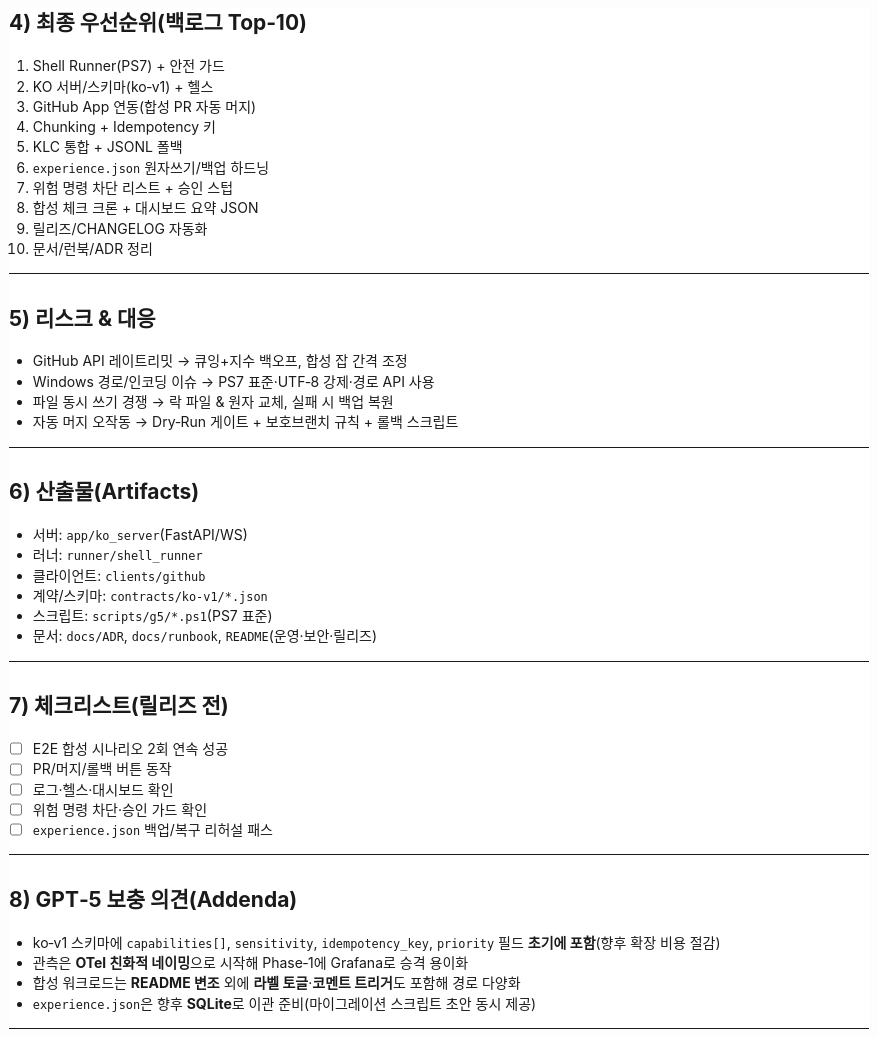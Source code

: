 ## 4) 최종 우선순위(백로그 Top‑10)
1) Shell Runner(PS7) + 안전 가드
2) KO 서버/스키마(ko‑v1) + 헬스
3) GitHub App 연동(합성 PR 자동 머지)
4) Chunking + Idempotency 키
5) KLC 통합 + JSONL 폴백
6) `experience.json` 원자쓰기/백업 하드닝
7) 위험 명령 차단 리스트 + 승인 스텁
8) 합성 체크 크론 + 대시보드 요약 JSON
9) 릴리즈/CHANGELOG 자동화
10) 문서/런북/ADR 정리

---

## 5) 리스크 & 대응
- GitHub API 레이트리밋 → 큐잉+지수 백오프, 합성 잡 간격 조정
- Windows 경로/인코딩 이슈 → PS7 표준·UTF‑8 강제·경로 API 사용
- 파일 동시 쓰기 경쟁 → 락 파일 & 원자 교체, 실패 시 백업 복원
- 자동 머지 오작동 → Dry‑Run 게이트 + 보호브랜치 규칙 + 롤백 스크립트

---

## 6) 산출물(Artifacts)
- 서버: `app/ko_server`(FastAPI/WS)
- 러너: `runner/shell_runner`
- 클라이언트: `clients/github`
- 계약/스키마: `contracts/ko-v1/*.json`
- 스크립트: `scripts/g5/*.ps1`(PS7 표준)
- 문서: `docs/ADR`, `docs/runbook`, `README`(운영·보안·릴리즈)

---

## 7) 체크리스트(릴리즈 전)
- [ ] E2E 합성 시나리오 2회 연속 성공
- [ ] PR/머지/롤백 버튼 동작
- [ ] 로그·헬스·대시보드 확인
- [ ] 위험 명령 차단·승인 가드 확인
- [ ] `experience.json` 백업/복구 리허설 패스

---

## 8) GPT‑5 보충 의견(Addenda)
- ko‑v1 스키마에 `capabilities[]`, `sensitivity`, `idempotency_key`, `priority` 필드 **초기에 포함**(향후 확장 비용 절감)
- 관측은 **OTel 친화적 네이밍**으로 시작해 Phase‑1에 Grafana로 승격 용이화
- 합성 워크로드는 **README 변조** 외에 **라벨 토글**·**코멘트 트리거**도 포함해 경로 다양화
- `experience.json`은 향후 **SQLite**로 이관 준비(마이그레이션 스크립트 초안 동시 제공)
---
